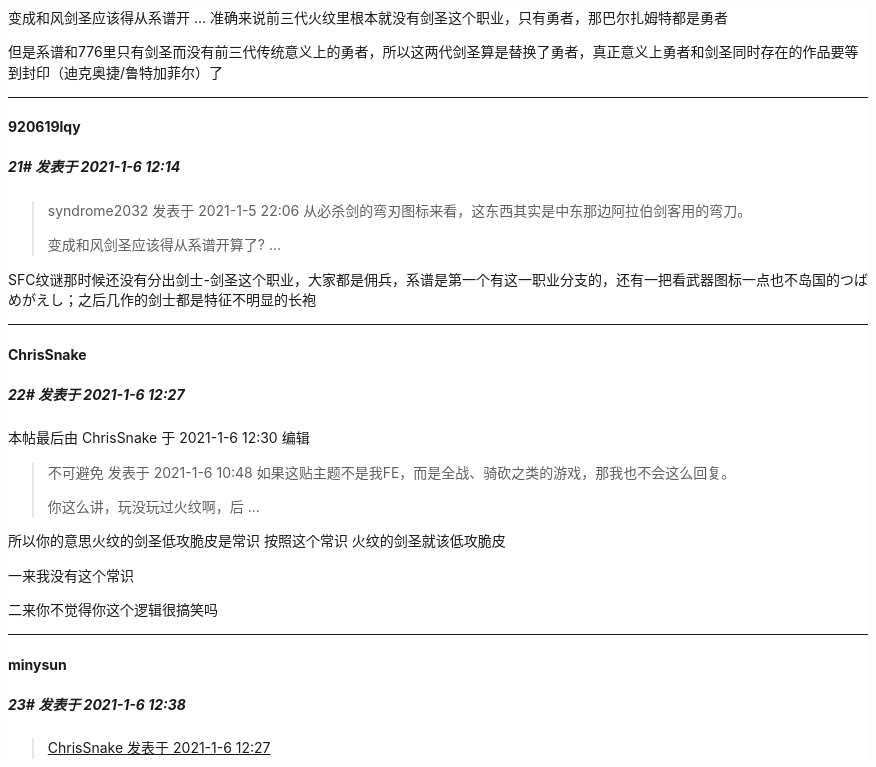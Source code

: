 
变成和风剑圣应该得从系谱开 ...</blockquote>
准确来说前三代火纹里根本就没有剑圣这个职业，只有勇者，那巴尔扎姆特都是勇者

但是系谱和776里只有剑圣而没有前三代传统意义上的勇者，所以这两代剑圣算是替换了勇者，真正意义上勇者和剑圣同时存在的作品要等到封印（迪克奥捷/鲁特加菲尔）了







*****

####  920619lqy  
##### 21#       发表于 2021-1-6 12:14



<blockquote>syndrome2032 发表于 2021-1-5 22:06
从必杀剑的弯刃图标来看，这东西其实是中东那边阿拉伯剑客用的弯刀。


变成和风剑圣应该得从系谱开算了? ...</blockquote>
SFC纹谜那时候还没有分出剑士-剑圣这个职业，大家都是佣兵，系谱是第一个有这一职业分支的，还有一把看武器图标一点也不岛国的つばめがえし；之后几作的剑士都是特征不明显的长袍







*****

####  ChrisSnake  
##### 22#       发表于 2021-1-6 12:27



 本帖最后由 ChrisSnake 于 2021-1-6 12:30 编辑 
<blockquote>不可避免 发表于 2021-1-6 10:48
如果这贴主题不是我FE，而是全战、骑砍之类的游戏，那我也不会这么回复。

你这么讲，玩没玩过火纹啊，后 ...</blockquote>

所以你的意思火纹的剑圣低攻脆皮是常识 按照这个常识 火纹的剑圣就该低攻脆皮


一来我没有这个常识

二来你不觉得你这个逻辑很搞笑吗







*****

####  minysun  
##### 23#       发表于 2021-1-6 12:38



<blockquote><a href="httphttps://bbs.saraba1st.com/2b/forum.php?mod=redirect&amp;goto=findpost&amp;pid=49954114&amp;ptid=1981441" target="_blank">ChrisSnake 发表于 2021-1-6 12:27</a>
